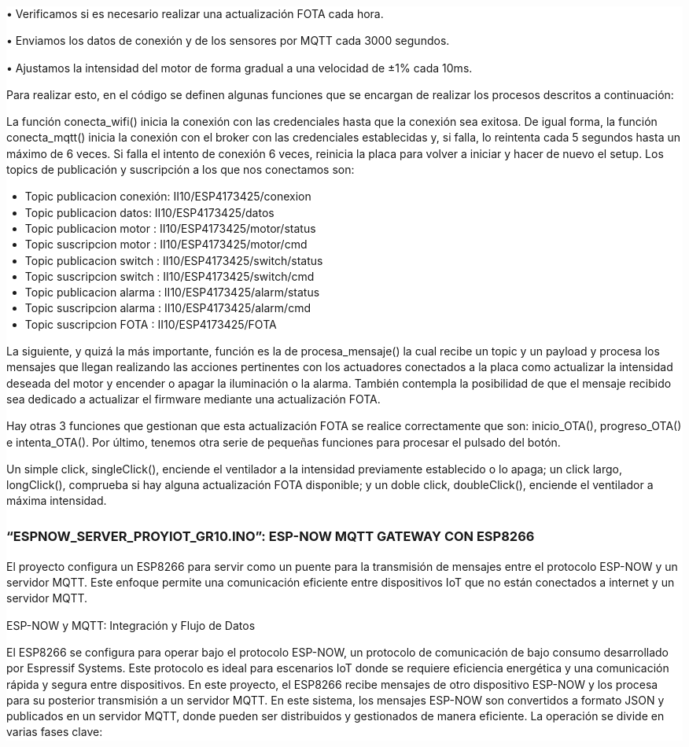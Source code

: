 •	Verificamos si es necesario realizar una actualización FOTA cada hora.

•	Enviamos los datos de conexión y de los sensores por MQTT cada 3000 segundos.

•	Ajustamos la intensidad del motor de forma gradual a una velocidad de ±1% cada 10ms.

Para realizar esto, en el código se definen algunas funciones que se encargan de realizar los procesos descritos a continuación:

La función conecta_wifi() inicia la conexión con las credenciales hasta que la conexión sea exitosa. De igual forma, la función conecta_mqtt() inicia la conexión con el broker con las credenciales establecidas y, si falla, lo reintenta cada 5 segundos hasta un máximo de 6 veces. Si falla el intento de conexión 6 veces, reinicia la placa para volver a iniciar y hacer de nuevo el setup. Los topics de publicación y suscripción a los que nos conectamos son:

- Topic publicacion conexión: II10/ESP4173425/conexion
- Topic publicacion datos: II10/ESP4173425/datos
- Topic publicacion motor : II10/ESP4173425/motor/status
- Topic suscripcion motor : II10/ESP4173425/motor/cmd
- Topic publicacion switch : II10/ESP4173425/switch/status
- Topic suscripcion switch : II10/ESP4173425/switch/cmd
- Topic publicacion alarma : II10/ESP4173425/alarm/status
- Topic suscripcion alarma : II10/ESP4173425/alarm/cmd
- Topic suscripcion FOTA : II10/ESP4173425/FOTA

La siguiente, y quizá la más importante, función es la de procesa_mensaje() la cual recibe un topic y un payload y procesa los mensajes que llegan realizando las acciones pertinentes con los actuadores conectados a la placa como actualizar la intensidad deseada del motor y encender o apagar la iluminación o la alarma. También contempla la posibilidad de que el mensaje recibido sea dedicado a actualizar el firmware mediante una actualización FOTA.

Hay otras 3 funciones que gestionan que esta actualización FOTA se realice correctamente que son: inicio_OTA(), progreso_OTA() e intenta_OTA().
Por último, tenemos otra serie de pequeñas funciones para procesar el pulsado del botón.

Un simple click, singleClick(), enciende el ventilador a la intensidad previamente establecido o lo apaga; un click largo, longClick(), comprueba si hay alguna actualización FOTA disponible; y un doble click, doubleClick(), enciende el ventilador a máxima intensidad.

### “ESPNOW_SERVER_PROYIOT_GR10.INO”: ESP-NOW MQTT GATEWAY CON ESP8266

El proyecto configura un ESP8266 para servir como un puente para la transmisión de mensajes entre el protocolo ESP-NOW y un servidor MQTT. Este enfoque permite una comunicación eficiente entre dispositivos IoT que no están conectados a internet y un servidor MQTT. 

ESP-NOW y MQTT: Integración y Flujo de Datos

El ESP8266 se configura para operar bajo el protocolo ESP-NOW, un protocolo de comunicación de bajo consumo desarrollado por Espressif Systems. Este protocolo es ideal para escenarios IoT donde se requiere eficiencia energética y una comunicación rápida y segura entre dispositivos. En este proyecto, el ESP8266 recibe mensajes de otro dispositivo ESP-NOW y los procesa para su posterior transmisión a un servidor MQTT. En este sistema, los mensajes ESP-NOW son convertidos a formato JSON y publicados en un servidor MQTT, donde pueden ser distribuidos y gestionados de manera eficiente.
La operación se divide en varias fases clave:
